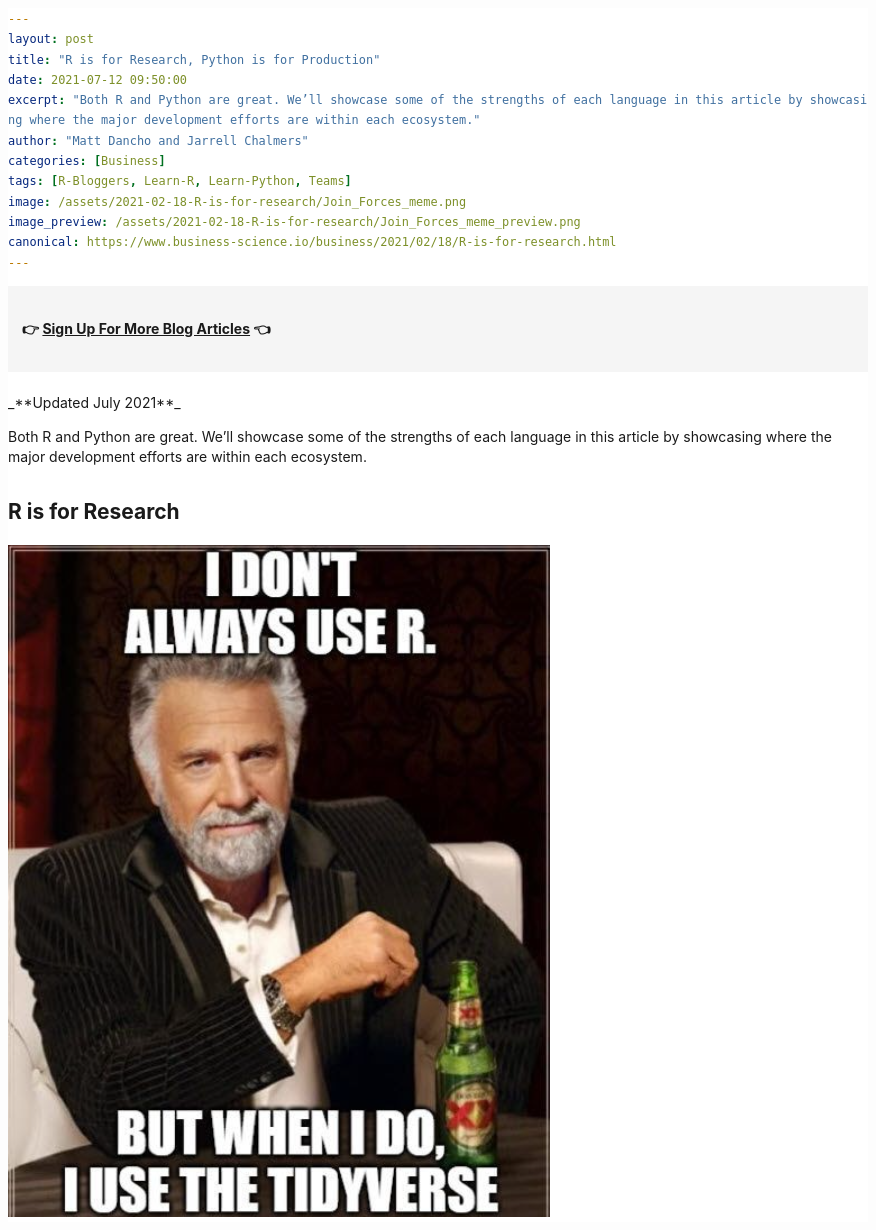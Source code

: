 ```yaml
---
layout: post
title: "R is for Research, Python is for Production"
date: 2021-07-12 09:50:00
excerpt: "Both R and Python are great. We’ll showcase some of the strengths of each language in this article by showcasing where the major development efforts are within each ecosystem."
author: "Matt Dancho and Jarrell Chalmers"
categories: [Business]
tags: [R-Bloggers, Learn-R, Learn-Python, Teams]
image: /assets/2021-02-18-R-is-for-research/Join_Forces_meme.png
image_preview: /assets/2021-02-18-R-is-for-research/Join_Forces_meme_preview.png
canonical: https://www.business-science.io/business/2021/02/18/R-is-for-research.html
---
```



<div style="background-color:whitesmoke; padding:14px;" class="text-center">
  <h4>&#128073; <a href="https://mailchi.mp/business-science/blog-registration">Sign Up For More Blog Articles</a> &#128072;</h4>
</div>


<br>
_**Updated July 2021**_

Both R and Python are great. We’ll showcase some of the strengths of each language in this article by showcasing where the major development efforts are within each ecosystem.

<h2>R is for Research</h2>

<img src="/assets/2021-02-18-R-is-for-research/Tidyverse_meme.png" />
<br>